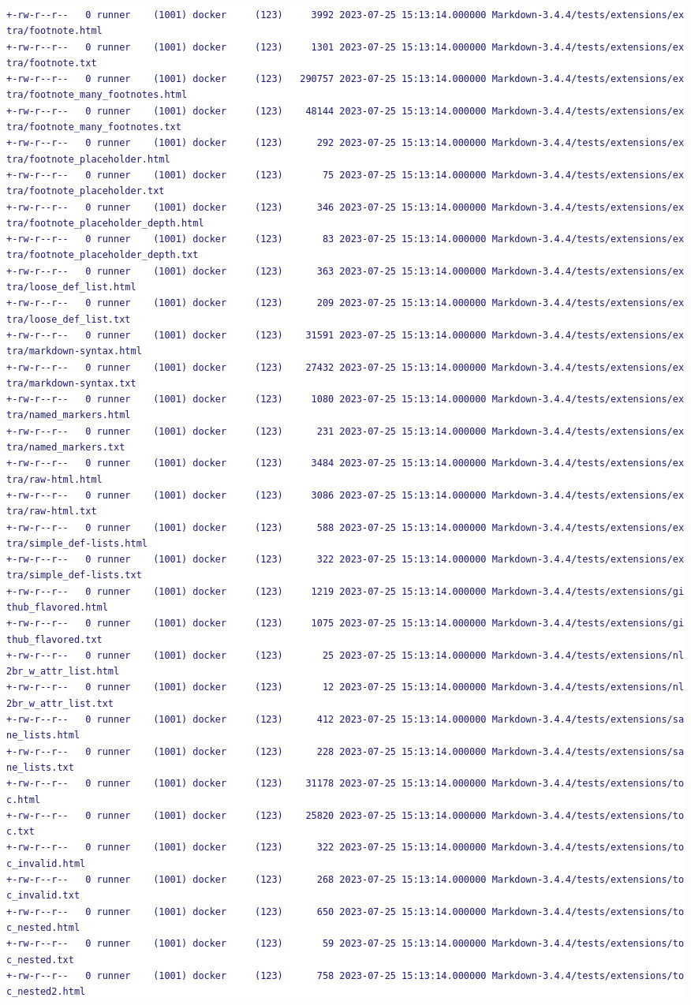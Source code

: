 ```diff
+-rw-r--r--   0 runner    (1001) docker     (123)     3992 2023-07-25 15:13:14.000000 Markdown-3.4.4/tests/extensions/extra/footnote.html
+-rw-r--r--   0 runner    (1001) docker     (123)     1301 2023-07-25 15:13:14.000000 Markdown-3.4.4/tests/extensions/extra/footnote.txt
+-rw-r--r--   0 runner    (1001) docker     (123)   290757 2023-07-25 15:13:14.000000 Markdown-3.4.4/tests/extensions/extra/footnote_many_footnotes.html
+-rw-r--r--   0 runner    (1001) docker     (123)    48144 2023-07-25 15:13:14.000000 Markdown-3.4.4/tests/extensions/extra/footnote_many_footnotes.txt
+-rw-r--r--   0 runner    (1001) docker     (123)      292 2023-07-25 15:13:14.000000 Markdown-3.4.4/tests/extensions/extra/footnote_placeholder.html
+-rw-r--r--   0 runner    (1001) docker     (123)       75 2023-07-25 15:13:14.000000 Markdown-3.4.4/tests/extensions/extra/footnote_placeholder.txt
+-rw-r--r--   0 runner    (1001) docker     (123)      346 2023-07-25 15:13:14.000000 Markdown-3.4.4/tests/extensions/extra/footnote_placeholder_depth.html
+-rw-r--r--   0 runner    (1001) docker     (123)       83 2023-07-25 15:13:14.000000 Markdown-3.4.4/tests/extensions/extra/footnote_placeholder_depth.txt
+-rw-r--r--   0 runner    (1001) docker     (123)      363 2023-07-25 15:13:14.000000 Markdown-3.4.4/tests/extensions/extra/loose_def_list.html
+-rw-r--r--   0 runner    (1001) docker     (123)      209 2023-07-25 15:13:14.000000 Markdown-3.4.4/tests/extensions/extra/loose_def_list.txt
+-rw-r--r--   0 runner    (1001) docker     (123)    31591 2023-07-25 15:13:14.000000 Markdown-3.4.4/tests/extensions/extra/markdown-syntax.html
+-rw-r--r--   0 runner    (1001) docker     (123)    27432 2023-07-25 15:13:14.000000 Markdown-3.4.4/tests/extensions/extra/markdown-syntax.txt
+-rw-r--r--   0 runner    (1001) docker     (123)     1080 2023-07-25 15:13:14.000000 Markdown-3.4.4/tests/extensions/extra/named_markers.html
+-rw-r--r--   0 runner    (1001) docker     (123)      231 2023-07-25 15:13:14.000000 Markdown-3.4.4/tests/extensions/extra/named_markers.txt
+-rw-r--r--   0 runner    (1001) docker     (123)     3484 2023-07-25 15:13:14.000000 Markdown-3.4.4/tests/extensions/extra/raw-html.html
+-rw-r--r--   0 runner    (1001) docker     (123)     3086 2023-07-25 15:13:14.000000 Markdown-3.4.4/tests/extensions/extra/raw-html.txt
+-rw-r--r--   0 runner    (1001) docker     (123)      588 2023-07-25 15:13:14.000000 Markdown-3.4.4/tests/extensions/extra/simple_def-lists.html
+-rw-r--r--   0 runner    (1001) docker     (123)      322 2023-07-25 15:13:14.000000 Markdown-3.4.4/tests/extensions/extra/simple_def-lists.txt
+-rw-r--r--   0 runner    (1001) docker     (123)     1219 2023-07-25 15:13:14.000000 Markdown-3.4.4/tests/extensions/github_flavored.html
+-rw-r--r--   0 runner    (1001) docker     (123)     1075 2023-07-25 15:13:14.000000 Markdown-3.4.4/tests/extensions/github_flavored.txt
+-rw-r--r--   0 runner    (1001) docker     (123)       25 2023-07-25 15:13:14.000000 Markdown-3.4.4/tests/extensions/nl2br_w_attr_list.html
+-rw-r--r--   0 runner    (1001) docker     (123)       12 2023-07-25 15:13:14.000000 Markdown-3.4.4/tests/extensions/nl2br_w_attr_list.txt
+-rw-r--r--   0 runner    (1001) docker     (123)      412 2023-07-25 15:13:14.000000 Markdown-3.4.4/tests/extensions/sane_lists.html
+-rw-r--r--   0 runner    (1001) docker     (123)      228 2023-07-25 15:13:14.000000 Markdown-3.4.4/tests/extensions/sane_lists.txt
+-rw-r--r--   0 runner    (1001) docker     (123)    31178 2023-07-25 15:13:14.000000 Markdown-3.4.4/tests/extensions/toc.html
+-rw-r--r--   0 runner    (1001) docker     (123)    25820 2023-07-25 15:13:14.000000 Markdown-3.4.4/tests/extensions/toc.txt
+-rw-r--r--   0 runner    (1001) docker     (123)      322 2023-07-25 15:13:14.000000 Markdown-3.4.4/tests/extensions/toc_invalid.html
+-rw-r--r--   0 runner    (1001) docker     (123)      268 2023-07-25 15:13:14.000000 Markdown-3.4.4/tests/extensions/toc_invalid.txt
+-rw-r--r--   0 runner    (1001) docker     (123)      650 2023-07-25 15:13:14.000000 Markdown-3.4.4/tests/extensions/toc_nested.html
+-rw-r--r--   0 runner    (1001) docker     (123)       59 2023-07-25 15:13:14.000000 Markdown-3.4.4/tests/extensions/toc_nested.txt
+-rw-r--r--   0 runner    (1001) docker     (123)      758 2023-07-25 15:13:14.000000 Markdown-3.4.4/tests/extensions/toc_nested2.html
```
